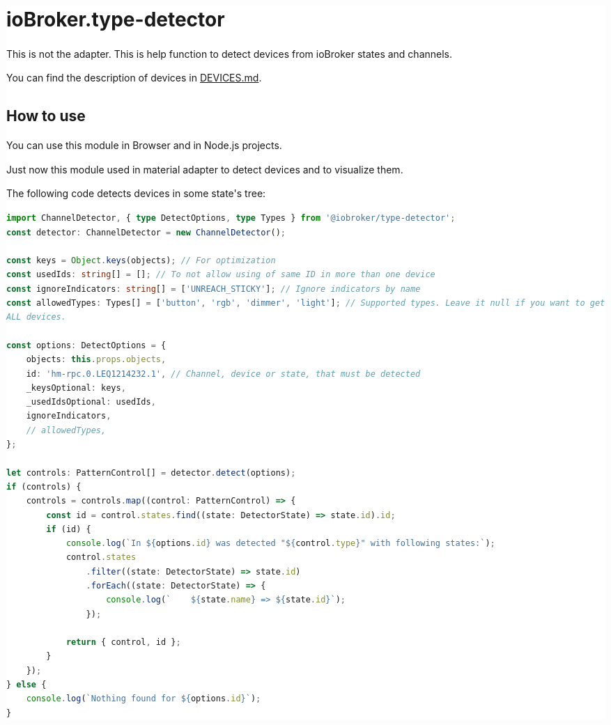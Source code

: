 # ioBroker.type-detector

This is not the adapter.
This is help function to detect devices from ioBroker states and channels.

You can find the description of devices in [DEVICES.md](DEVICES.md).

## How to use

You can use this module in Browser and in Node.js projects.

Just now this module used in material adapter to detect devices and to visualize them.

The following code detects devices in some state's tree:

```typescript
import ChannelDetector, { type DetectOptions, type Types } from '@iobroker/type-detector';
const detector: ChannelDetector = new ChannelDetector();

const keys = Object.keys(objects); // For optimization
const usedIds: string[] = []; // To not allow using of same ID in more than one device
const ignoreIndicators: string[] = ['UNREACH_STICKY']; // Ignore indicators by name
const allowedTypes: Types[] = ['button', 'rgb', 'dimmer', 'light']; // Supported types. Leave it null if you want to get ALL devices.

const options: DetectOptions = {
    objects: this.props.objects,
    id: 'hm-rpc.0.LEQ1214232.1', // Channel, device or state, that must be detected
    _keysOptional: keys,
    _usedIdsOptional: usedIds,
    ignoreIndicators,
    // allowedTypes,
};

let controls: PatternControl[] = detector.detect(options);
if (controls) {
    controls = controls.map((control: PatternControl) => {
        const id = control.states.find((state: DetectorState) => state.id).id;
        if (id) {
            console.log(`In ${options.id} was detected "${control.type}" with following states:`);
            control.states
                .filter((state: DetectorState) => state.id)
                .forEach((state: DetectorState) => {
                    console.log(`    ${state.name} => ${state.id}`);
                });

            return { control, id };
        }
    });
} else {
    console.log(`Nothing found for ${options.id}`);
}
```
